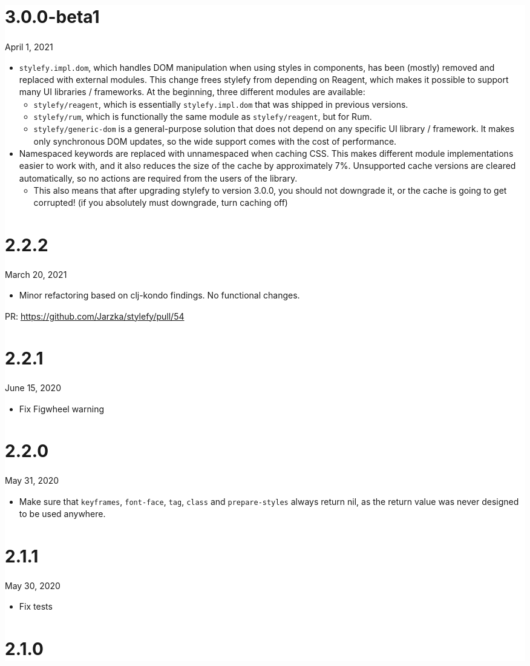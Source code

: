 # 3.0.0-beta1

April 1, 2021

- `stylefy.impl.dom`, which handles DOM manipulation when using styles in components, has been (mostly) removed and replaced with external modules. This change frees stylefy from depending on Reagent, which makes it possible to support many UI libraries / frameworks. At the beginning, three different modules are available:
    - `stylefy/reagent`, which is essentially `stylefy.impl.dom` that was shipped in previous versions.
    - `stylefy/rum`, which is functionally the same module as `stylefy/reagent`, but for Rum.
    - `stylefy/generic-dom` is a general-purpose solution that does not depend on any specific UI library / framework. It makes only synchronous DOM updates, so the wide support comes with the cost of performance.
- Namespaced keywords are replaced with unnamespaced when caching CSS. This makes different module implementations easier to work with, and it also reduces the size of the cache by approximately 7%. Unsupported cache versions are cleared automatically, so no actions are required from the users of the library.
  - This also means that after upgrading stylefy to version 3.0.0, you should not downgrade it, or the cache is going to get corrupted! (if you absolutely must downgrade, turn caching off)

# 2.2.2

March 20, 2021

- Minor refactoring based on clj-kondo findings. No functional changes.

PR: https://github.com/Jarzka/stylefy/pull/54

# 2.2.1

June 15, 2020

- Fix Figwheel warning

# 2.2.0

May 31, 2020

- Make sure that `keyframes`, `font-face`, `tag`, `class` and `prepare-styles` always return nil, as the return value was never designed to be used anywhere.

# 2.1.1

May 30, 2020

- Fix tests

# 2.1.0
